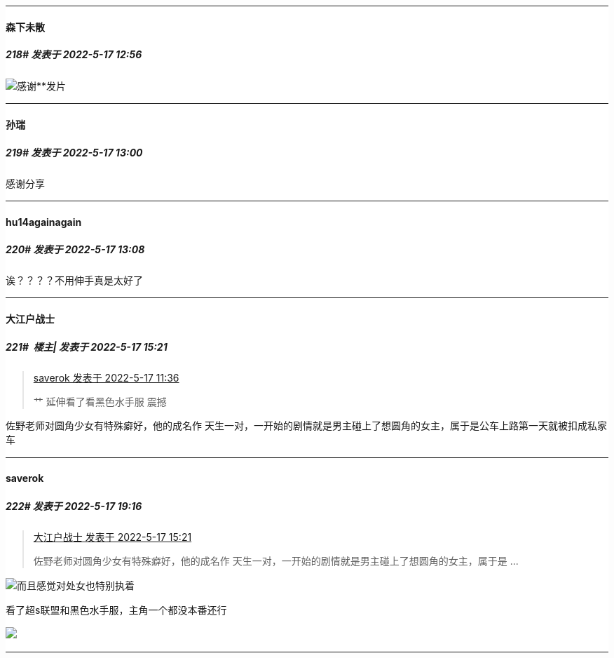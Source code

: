 *****

####  森下未散  
##### 218#       发表于 2022-5-17 12:56

<img src="https://static.saraba1st.com/image/smiley/face2017/037.png" referrerpolicy="no-referrer">感谢**发片

*****

####  孙瑞  
##### 219#       发表于 2022-5-17 13:00

感谢分享



*****

####  hu14againagain  
##### 220#       发表于 2022-5-17 13:08

诶？？？？不用伸手真是太好了



*****

####  大江户战士  
##### 221#         楼主| 发表于 2022-5-17 15:21

<blockquote><a href="httphttps://bbs.saraba1st.com/2b/forum.php?mod=redirect&amp;goto=findpost&amp;pid=55877798&amp;ptid=2069183" target="_blank">saverok 发表于 2022-5-17 11:36</a>

艹 延伸看了看黑色水手服 震撼</blockquote>
佐野老师对圆角少女有特殊癖好，他的成名作 天生一对，一开始的剧情就是男主碰上了想圆角的女主，属于是公车上路第一天就被扣成私家车



*****

####  saverok  
##### 222#       发表于 2022-5-17 19:16

<blockquote><a href="httphttps://bbs.saraba1st.com/2b/forum.php?mod=redirect&amp;goto=findpost&amp;pid=55880627&amp;ptid=2069183" target="_blank">大江户战士 发表于 2022-5-17 15:21</a>

佐野老师对圆角少女有特殊癖好，他的成名作 天生一对，一开始的剧情就是男主碰上了想圆角的女主，属于是 ...</blockquote>
<img src="https://static.saraba1st.com/image/smiley/face2017/020.png" referrerpolicy="no-referrer">而且感觉对处女也特别执着

看了超s联盟和黑色水手服，主角一个都没本番还行

<img src="https://static.saraba1st.com/image/smiley/face2017/018.png" referrerpolicy="no-referrer">



*****
